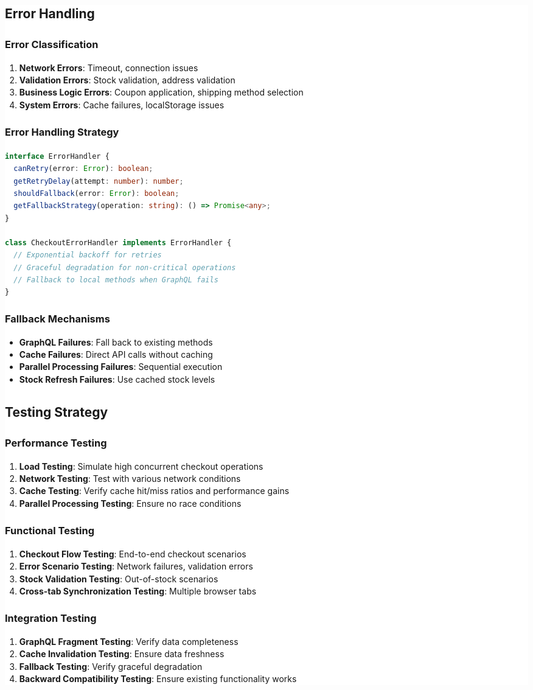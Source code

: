 ## Error Handling

### Error Classification
1. **Network Errors**: Timeout, connection issues
2. **Validation Errors**: Stock validation, address validation
3. **Business Logic Errors**: Coupon application, shipping method selection
4. **System Errors**: Cache failures, localStorage issues

### Error Handling Strategy
```typescript
interface ErrorHandler {
  canRetry(error: Error): boolean;
  getRetryDelay(attempt: number): number;
  shouldFallback(error: Error): boolean;
  getFallbackStrategy(operation: string): () => Promise<any>;
}

class CheckoutErrorHandler implements ErrorHandler {
  // Exponential backoff for retries
  // Graceful degradation for non-critical operations
  // Fallback to local methods when GraphQL fails
}
```

### Fallback Mechanisms
- **GraphQL Failures**: Fall back to existing methods
- **Cache Failures**: Direct API calls without caching
- **Parallel Processing Failures**: Sequential execution
- **Stock Refresh Failures**: Use cached stock levels

## Testing Strategy

### Performance Testing
1. **Load Testing**: Simulate high concurrent checkout operations
2. **Network Testing**: Test with various network conditions
3. **Cache Testing**: Verify cache hit/miss ratios and performance gains
4. **Parallel Processing Testing**: Ensure no race conditions

### Functional Testing
1. **Checkout Flow Testing**: End-to-end checkout scenarios
2. **Error Scenario Testing**: Network failures, validation errors
3. **Stock Validation Testing**: Out-of-stock scenarios
4. **Cross-tab Synchronization Testing**: Multiple browser tabs

### Integration Testing
1. **GraphQL Fragment Testing**: Verify data completeness
2. **Cache Invalidation Testing**: Ensure data freshness
3. **Fallback Testing**: Verify graceful degradation
4. **Backward Compatibility Testing**: Ensure existing functionality works
